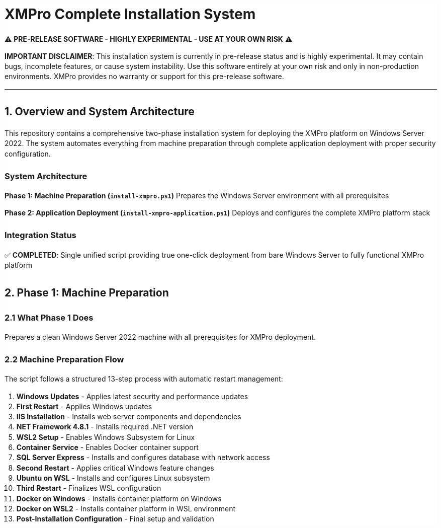 # XMPro Complete Installation System

⚠️ **PRE-RELEASE SOFTWARE - HIGHLY EXPERIMENTAL - USE AT YOUR OWN RISK** ⚠️

**IMPORTANT DISCLAIMER**: This installation system is currently in pre-release status and is highly experimental. It may contain bugs, incomplete features, or cause system instability. Use this software entirely at your own risk and only in non-production environments. XMPro provides no warranty or support for this pre-release software.

---

## 1. Overview and System Architecture
This repository contains a comprehensive two-phase installation system for deploying the XMPro platform on Windows Server 2022. The system automates everything from machine preparation through complete application deployment with proper security configuration.

### System Architecture

**Phase 1: Machine Preparation (`install-xmpro.ps1`)**
Prepares the Windows Server environment with all prerequisites

**Phase 2: Application Deployment (`install-xmpro-application.ps1`)** 
Deploys and configures the complete XMPro platform stack

### Integration Status
✅ **COMPLETED**: Single unified script providing true one-click deployment from bare Windows Server to fully functional XMPro platform

## 2. Phase 1: Machine Preparation

### 2.1 What Phase 1 Does
Prepares a clean Windows Server 2022 machine with all prerequisites for XMPro deployment.

### 2.2 Machine Preparation Flow
The script follows a structured 13-step process with automatic restart management:

1. **Windows Updates** - Applies latest security and performance updates
2. **First Restart** - Applies Windows updates
3. **IIS Installation** - Installs web server components and dependencies
4. **NET Framework 4.8.1** - Installs required .NET version
5. **WSL2 Setup** - Enables Windows Subsystem for Linux
6. **Container Service** - Enables Docker container support
7. **SQL Server Express** - Installs and configures database with network access
8. **Second Restart** - Applies critical Windows feature changes
9. **Ubuntu on WSL** - Installs and configures Linux subsystem
10. **Third Restart** - Finalizes WSL configuration
11. **Docker on Windows** - Installs container platform on Windows
12. **Docker on WSL2** - Installs container platform in WSL environment
13. **Post-Installation Configuration** - Final setup and validation

